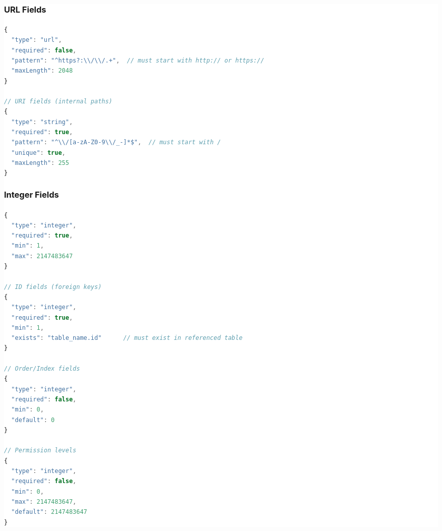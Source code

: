 ### URL Fields
```javascript
{
  "type": "url",
  "required": false,
  "pattern": "^https?:\\/\\/.+",  // must start with http:// or https://
  "maxLength": 2048
}

// URI fields (internal paths)
{
  "type": "string",
  "required": true,
  "pattern": "^\\/[a-zA-Z0-9\\/_-]*$",  // must start with /
  "unique": true,
  "maxLength": 255
}
```

### Integer Fields
```javascript
{
  "type": "integer",
  "required": true,
  "min": 1,
  "max": 2147483647
}

// ID fields (foreign keys)
{
  "type": "integer",
  "required": true,
  "min": 1,
  "exists": "table_name.id"      // must exist in referenced table
}

// Order/Index fields
{
  "type": "integer",
  "required": false,
  "min": 0,
  "default": 0
}

// Permission levels
{
  "type": "integer",
  "required": false,
  "min": 0,
  "max": 2147483647,
  "default": 2147483647
}
```
